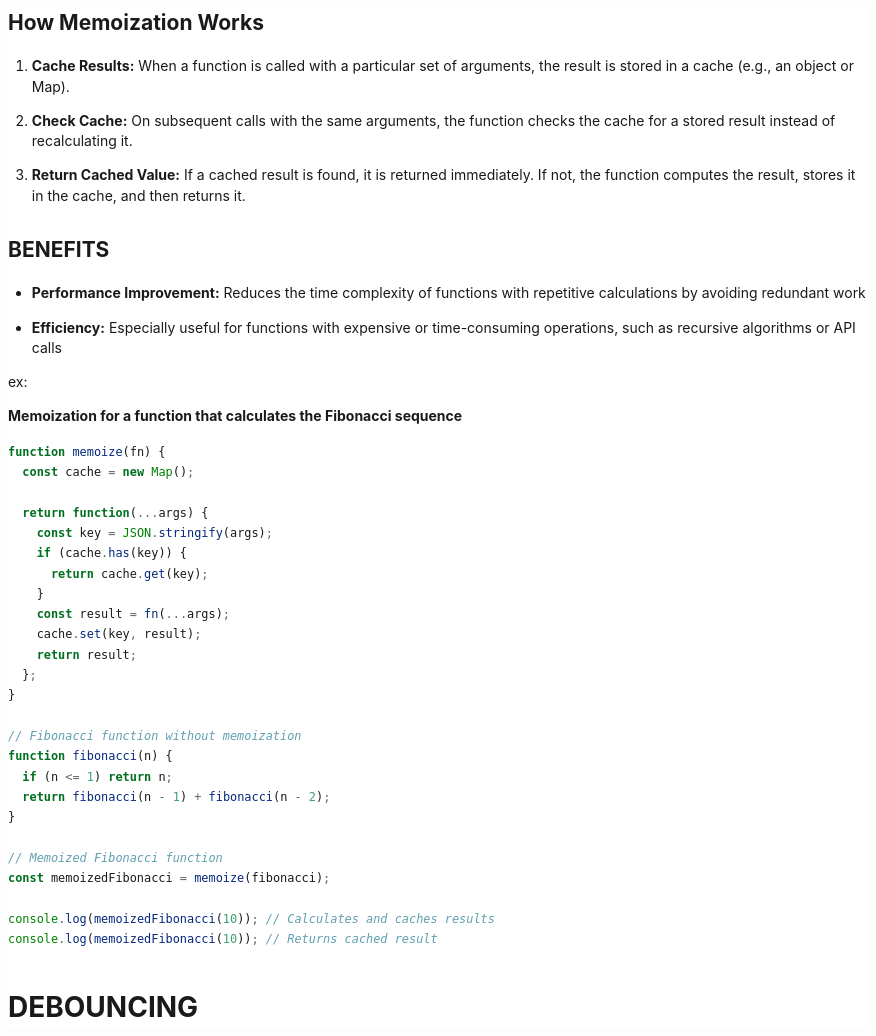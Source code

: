 ## How Memoization Works

1. **Cache Results:** When a function is called with a particular set of arguments, the result is stored in a cache (e.g., an object or Map).

2. **Check Cache:** On subsequent calls with the same arguments, the function checks the cache for a stored result instead of recalculating it.
3. **Return Cached Value:** If a cached result is found, it is returned immediately. If not, the function computes the result, stores it in the cache, and then returns it.

## BENEFITS

* **Performance Improvement:** Reduces the time complexity of functions with repetitive calculations by avoiding redundant work

* **Efficiency:** Especially useful for functions with expensive or time-consuming operations, such as recursive algorithms or API calls

ex:

**Memoization for a function that calculates the Fibonacci sequence**

```js
function memoize(fn) {
  const cache = new Map();
  
  return function(...args) {
    const key = JSON.stringify(args);
    if (cache.has(key)) {
      return cache.get(key);
    }
    const result = fn(...args);
    cache.set(key, result);
    return result;
  };
}

// Fibonacci function without memoization
function fibonacci(n) {
  if (n <= 1) return n;
  return fibonacci(n - 1) + fibonacci(n - 2);
}

// Memoized Fibonacci function
const memoizedFibonacci = memoize(fibonacci);

console.log(memoizedFibonacci(10)); // Calculates and caches results
console.log(memoizedFibonacci(10)); // Returns cached result
```

# DEBOUNCING 
